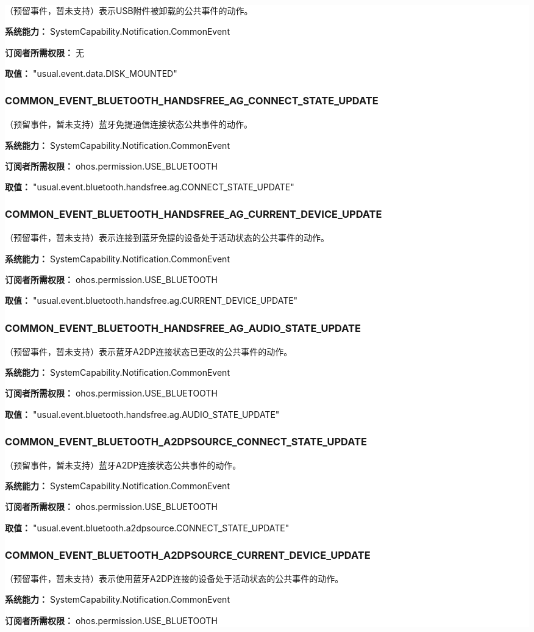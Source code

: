 （预留事件，暂未支持）表示USB附件被卸载的公共事件的动作。

**系统能力：** SystemCapability.Notification.CommonEvent

**订阅者所需权限：** 无

**取值：** "usual.event.data.DISK_MOUNTED"

### COMMON_EVENT_BLUETOOTH_HANDSFREE_AG_CONNECT_STATE_UPDATE
（预留事件，暂未支持）蓝牙免提通信连接状态公共事件的动作。

**系统能力：** SystemCapability.Notification.CommonEvent

**订阅者所需权限：** ohos.permission.USE_BLUETOOTH

**取值：** "usual.event.bluetooth.handsfree.ag.CONNECT_STATE_UPDATE"



### COMMON_EVENT_BLUETOOTH_HANDSFREE_AG_CURRENT_DEVICE_UPDATE
（预留事件，暂未支持）表示连接到蓝牙免提的设备处于活动状态的公共事件的动作。

**系统能力：** SystemCapability.Notification.CommonEvent

**订阅者所需权限：** ohos.permission.USE_BLUETOOTH

**取值：** "usual.event.bluetooth.handsfree.ag.CURRENT_DEVICE_UPDATE"


### COMMON_EVENT_BLUETOOTH_HANDSFREE_AG_AUDIO_STATE_UPDATE
（预留事件，暂未支持）表示蓝牙A2DP连接状态已更改的公共事件的动作。

**系统能力：** SystemCapability.Notification.CommonEvent

**订阅者所需权限：** ohos.permission.USE_BLUETOOTH

**取值：** "usual.event.bluetooth.handsfree.ag.AUDIO_STATE_UPDATE"




### COMMON_EVENT_BLUETOOTH_A2DPSOURCE_CONNECT_STATE_UPDATE
（预留事件，暂未支持）蓝牙A2DP连接状态公共事件的动作。

**系统能力：** SystemCapability.Notification.CommonEvent

**订阅者所需权限：** ohos.permission.USE_BLUETOOTH

**取值：** "usual.event.bluetooth.a2dpsource.CONNECT_STATE_UPDATE"




### COMMON_EVENT_BLUETOOTH_A2DPSOURCE_CURRENT_DEVICE_UPDATE
（预留事件，暂未支持）表示使用蓝牙A2DP连接的设备处于活动状态的公共事件的动作。

**系统能力：** SystemCapability.Notification.CommonEvent

**订阅者所需权限：** ohos.permission.USE_BLUETOOTH
